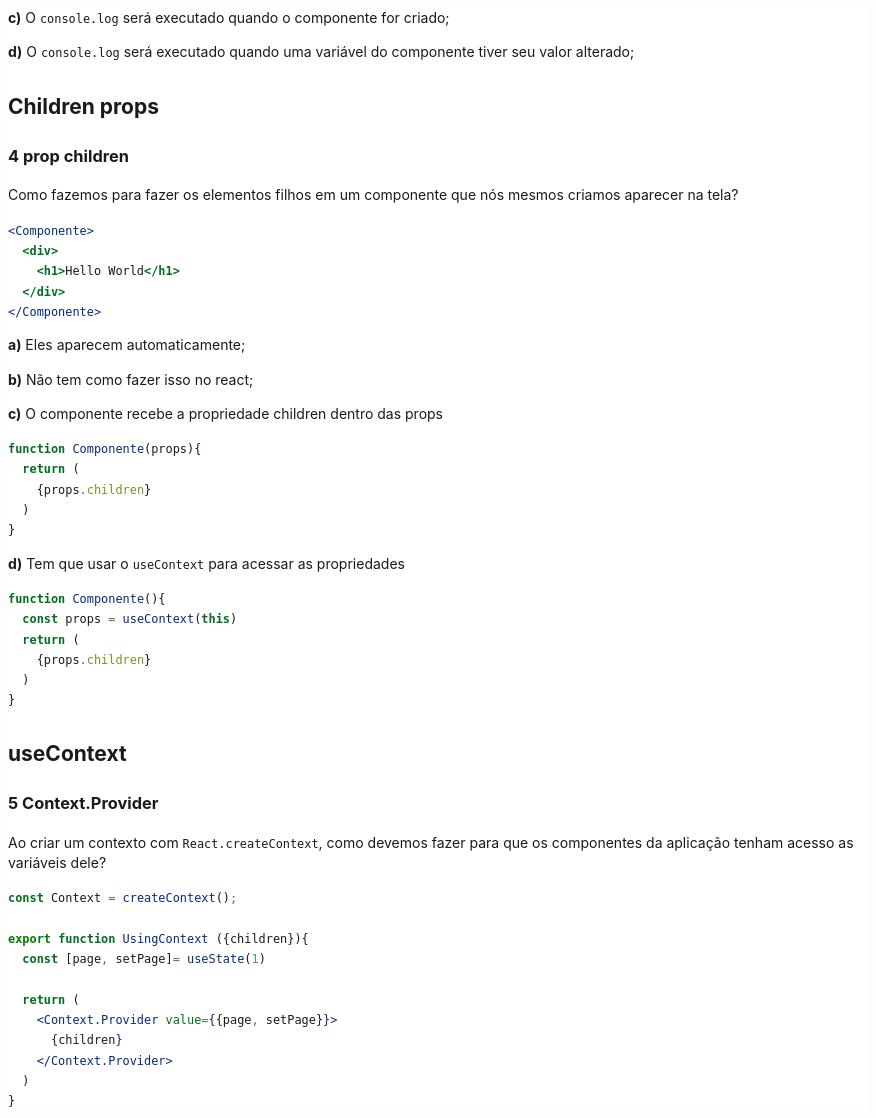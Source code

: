 **c)** O `console.log` será executado quando o componente for criado;

**d)** O `console.log` será executado quando uma variável do componente tiver seu valor alterado;

## Children props

### 4 prop children 

Como fazemos para fazer os elementos filhos em um componente que nós mesmos criamos aparecer na tela?

```jsx
<Componente>
  <div>
    <h1>Hello World</h1>
  </div>
</Componente>
```

**a)** Eles aparecem automaticamente;

**b)** Não tem como fazer isso no react;

**c)** O componente recebe a propriedade children dentro das props
```jsx
function Componente(props){
  return (
    {props.children}
  )
}
```

**d)** Tem que usar o `useContext` para acessar as propriedades
```jsx
function Componente(){
  const props = useContext(this)
  return (
    {props.children}
  )
}
```

## useContext

### 5 Context.Provider

Ao criar um contexto com `React.createContext`, como devemos fazer para que os componentes da aplicação tenham acesso as variáveis dele?
```jsx
const Context = createContext();

export function UsingContext ({children}){
  const [page, setPage]= useState(1)

  return (
    <Context.Provider value={{page, setPage}}>
      {children}
    </Context.Provider>
  )
}
```
